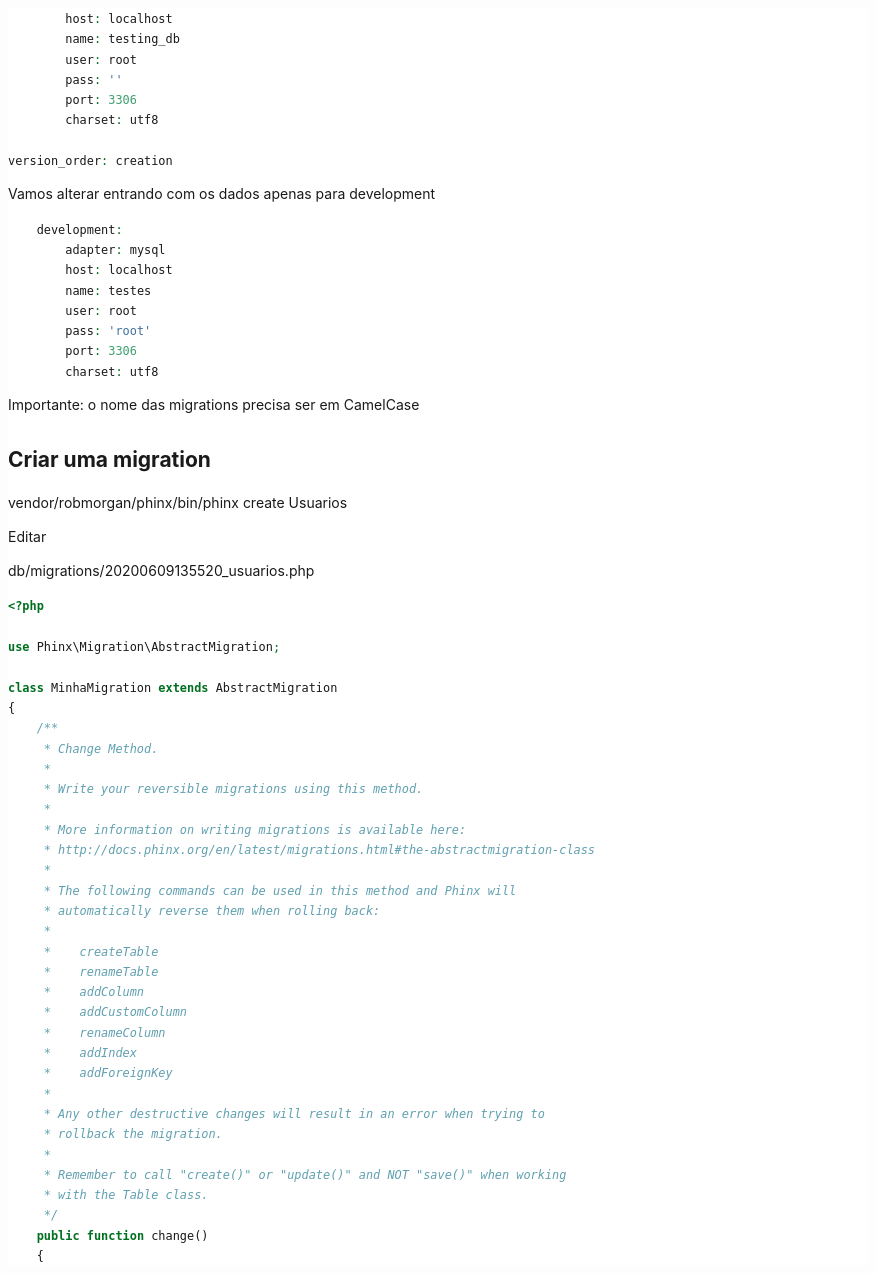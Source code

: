 ```php
        host: localhost
        name: testing_db
        user: root
        pass: ''
        port: 3306
        charset: utf8

version_order: creation
```
Vamos alterar entrando com os dados apenas para development
```php
    development:
        adapter: mysql
        host: localhost
        name: testes
        user: root
        pass: 'root'
        port: 3306
        charset: utf8
```
Importante: o nome das migrations precisa ser em CamelCase

## Criar uma migration

vendor/robmorgan/phinx/bin/phinx create Usuarios

Editar

db/migrations/20200609135520_usuarios.php
```php
<?php

use Phinx\Migration\AbstractMigration;

class MinhaMigration extends AbstractMigration
{
    /**
     * Change Method.
     *
     * Write your reversible migrations using this method.
     *
     * More information on writing migrations is available here:
     * http://docs.phinx.org/en/latest/migrations.html#the-abstractmigration-class
     *
     * The following commands can be used in this method and Phinx will
     * automatically reverse them when rolling back:
     *
     *    createTable
     *    renameTable
     *    addColumn
     *    addCustomColumn
     *    renameColumn
     *    addIndex
     *    addForeignKey
     *
     * Any other destructive changes will result in an error when trying to
     * rollback the migration.
     *
     * Remember to call "create()" or "update()" and NOT "save()" when working
     * with the Table class.
     */
    public function change()
    {

```